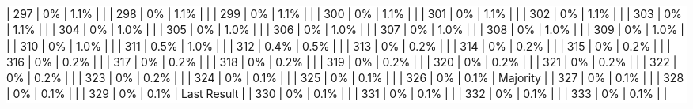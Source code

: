 | 297 | 0% | 1.1% |  |
| 298 | 0% | 1.1% |  |
| 299 | 0% | 1.1% |  |
| 300 | 0% | 1.1% |  |
| 301 | 0% | 1.1% |  |
| 302 | 0% | 1.1% |  |
| 303 | 0% | 1.1% |  |
| 304 | 0% | 1.0% |  |
| 305 | 0% | 1.0% |  |
| 306 | 0% | 1.0% |  |
| 307 | 0% | 1.0% |  |
| 308 | 0% | 1.0% |  |
| 309 | 0% | 1.0% |  |
| 310 | 0% | 1.0% |  |
| 311 | 0.5% | 1.0% |  |
| 312 | 0.4% | 0.5% |  |
| 313 | 0% | 0.2% |  |
| 314 | 0% | 0.2% |  |
| 315 | 0% | 0.2% |  |
| 316 | 0% | 0.2% |  |
| 317 | 0% | 0.2% |  |
| 318 | 0% | 0.2% |  |
| 319 | 0% | 0.2% |  |
| 320 | 0% | 0.2% |  |
| 321 | 0% | 0.2% |  |
| 322 | 0% | 0.2% |  |
| 323 | 0% | 0.2% |  |
| 324 | 0% | 0.1% |  |
| 325 | 0% | 0.1% |  |
| 326 | 0% | 0.1% | Majority |
| 327 | 0% | 0.1% |  |
| 328 | 0% | 0.1% |  |
| 329 | 0% | 0.1% | Last Result |
| 330 | 0% | 0.1% |  |
| 331 | 0% | 0.1% |  |
| 332 | 0% | 0.1% |  |
| 333 | 0% | 0.1% |  |